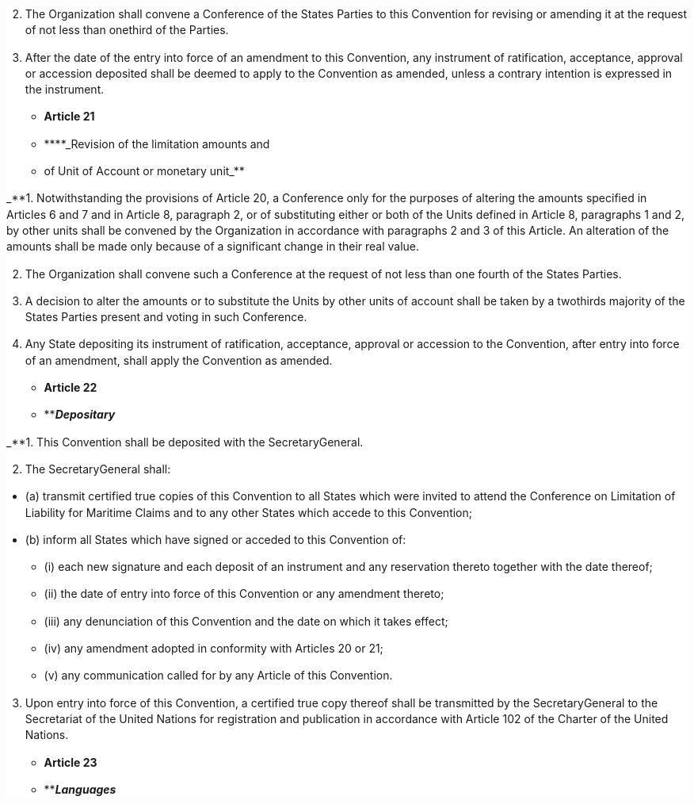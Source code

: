 2.	The Organization shall convene a Conference of the States Parties to this Convention for revising or amending it at the request of not less than onethird of the Parties.

3.	After the date of the entry into force of an amendment to this Convention, any instrument of ratification, acceptance, approval or accession deposited shall be deemed to apply to the Convention as amended, unless a contrary intention is expressed in the instrument.

    * **Article 21**

    * ****_Revision of the limitation amounts and 
    * of Unit of Account or monetary unit_**


_**1.	Notwithstanding the provisions of Article 20, a Conference only for the purposes of altering the amounts specified in Articles 6 and 7 and in Article 8, paragraph 2, or of substituting either or both of the Units defined in Article 8, paragraphs 1 and 2, by other units shall be convened by the Organization in accordance with paragraphs 2 and 3 of this Article. An alteration of the amounts shall be made only  because of a significant change in their real value.

2.	The Organization shall convene such a Conference at the request of not less than one fourth of the States Parties.

3.	A decision to alter the amounts or to substitute the Units by other units of account shall be taken by a twothirds majority of the States Parties present and voting in such Conference.

4.	Any State depositing its instrument of ratification, acceptance, approval or accession to the Convention, after entry into force of an amendment, shall apply the Convention as amended.

    * **Article 22**

    * ****_Depositary_**

_**1.	This Convention shall be deposited with the SecretaryGeneral.

2.	The SecretaryGeneral shall:

  * (a) transmit certified true copies of this Convention to all States which were invited to attend the Conference on Limitation of Liability for Maritime Claims and to any other States which accede to this Convention;

  * (b) inform all States which have signed or acceded to this Convention of:

      * (i) each new signature and each deposit of an instrument and any reservation thereto together with the date thereof;

      * (ii) the date of entry into force of this Convention or any amendment thereto;

      * (iii) any denunciation of this Convention and the date on which it takes effect;

      * (iv) any amendment adopted in conformity with Articles 20 or 21;

      * (v) any communication called for by any Article of this Convention.

3.	Upon entry into force of this Convention, a certified true copy thereof shall be transmitted by the SecretaryGeneral to the Secretariat of the United Nations for registration and publication in accordance with Article 102 of the Charter of the United Nations.

    * **Article 23**

    * ****_Languages_**
